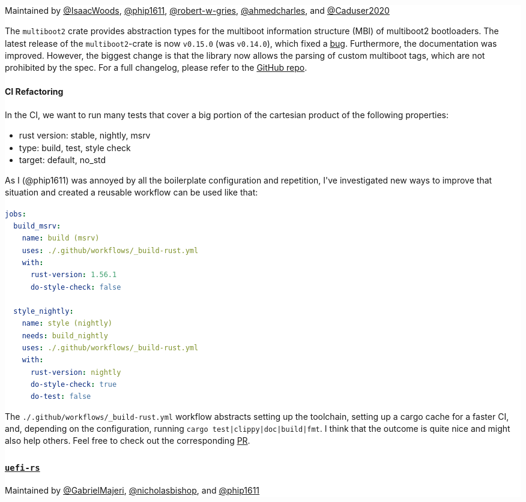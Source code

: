 <span class="maintainers">Maintained by [@IsaacWoods](https://github.com/IsaacWoods), [@phip1611](https://github.com/phip1611), [@robert-w-gries](https://github.com/robert-w-gries), [@ahmedcharles](https://github.com/ahmedcharles), and [@Caduser2020](https://github.com/Caduser2020)</span>

The `multiboot2` crate provides abstraction types for the multiboot information
structure (MBI) of multiboot2 bootloaders. The latest release of the
`multiboot2`-crate is now `v0.15.0` (was `v0.14.0`), which fixed a
[bug](https://github.com/rust-osdev/multiboot2/pull/119). Furthermore, the
documentation was improved. However, the biggest change is that the library now
allows the parsing of custom multiboot tags, which are not prohibited by the
spec. For a full changelog, please refer to the
[GitHub repo](https://github.com/rust-osdev/multiboot2/blob/main/multiboot2/Changelog.md).

#### CI Refactoring
In the CI, we want to run many tests that cover a big portion of the cartesian
product of the following properties:
- rust version: stable, nightly, msrv
- type: build, test, style check
- target: default, no_std

As I (@phip1611) was annoyed by all the boilerplate configuration and
repetition, I've investigated new ways to improve that situation and created
a reusable workflow can be used like that:
```yaml
jobs:
  build_msrv:
    name: build (msrv)
    uses: ./.github/workflows/_build-rust.yml
    with:
      rust-version: 1.56.1
      do-style-check: false

  style_nightly:
    name: style (nightly)
    needs: build_nightly
    uses: ./.github/workflows/_build-rust.yml
    with:
      rust-version: nightly
      do-style-check: true
      do-test: false
```

The `./.github/workflows/_build-rust.yml` workflow abstracts setting up the
toolchain, setting up a cargo cache for a faster CI, and, depending on the
configuration, running `cargo test|clippy|doc|build|fmt`. I think that the
outcome is quite nice and might also help others. Feel free to check out the
corresponding [PR](https://github.com/rust-osdev/multiboot2/pull/126).



### [`uefi-rs`](https://github.com/rust-osdev/uefi-rs)
<span class="maintainers">Maintained by [@GabrielMajeri](https://github.com/GabrielMajeri), [@nicholasbishop](https://github.com/nicholasbishop), and [@phip1611](https://github.com/phip1611)</span>
